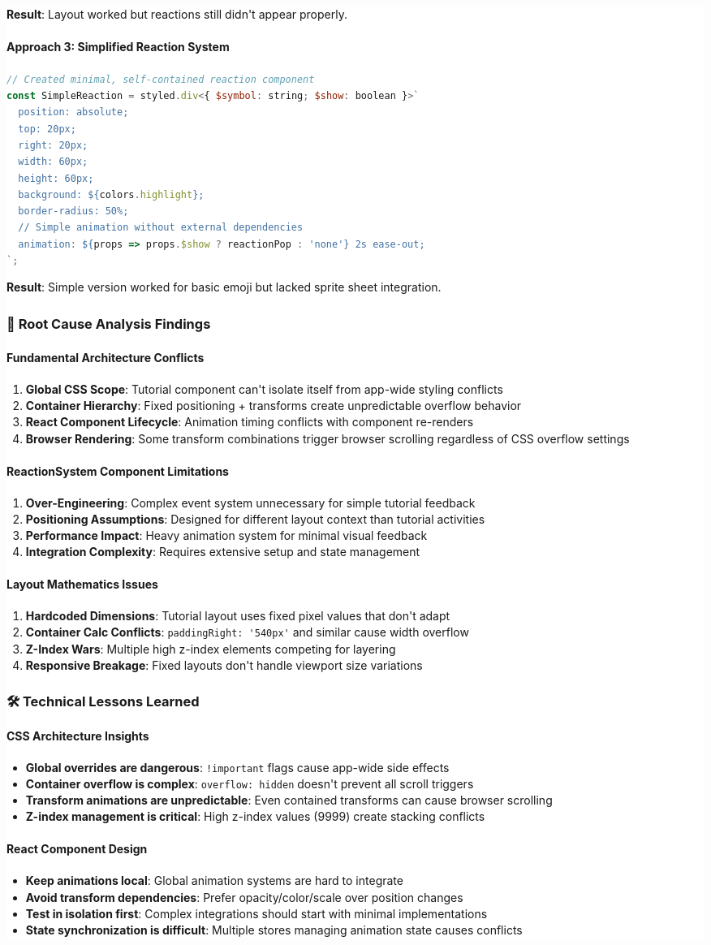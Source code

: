 ```javascript
```
**Result**: Layout worked but reactions still didn't appear properly.

#### **Approach 3: Simplified Reaction System**
```javascript
// Created minimal, self-contained reaction component
const SimpleReaction = styled.div<{ $symbol: string; $show: boolean }>`
  position: absolute;
  top: 20px;
  right: 20px;
  width: 60px;
  height: 60px;
  background: ${colors.highlight};
  border-radius: 50%;
  // Simple animation without external dependencies
  animation: ${props => props.$show ? reactionPop : 'none'} 2s ease-out;
`;
```
**Result**: Simple version worked for basic emoji but lacked sprite sheet integration.

### 🔬 **Root Cause Analysis Findings**

#### **Fundamental Architecture Conflicts**
1. **Global CSS Scope**: Tutorial component can't isolate itself from app-wide styling conflicts
2. **Container Hierarchy**: Fixed positioning + transforms create unpredictable overflow behavior
3. **React Component Lifecycle**: Animation timing conflicts with component re-renders
4. **Browser Rendering**: Some transform combinations trigger browser scrolling regardless of CSS overflow settings

#### **ReactionSystem Component Limitations**
1. **Over-Engineering**: Complex event system unnecessary for simple tutorial feedback
2. **Positioning Assumptions**: Designed for different layout context than tutorial activities
3. **Performance Impact**: Heavy animation system for minimal visual feedback
4. **Integration Complexity**: Requires extensive setup and state management

#### **Layout Mathematics Issues**
1. **Hardcoded Dimensions**: Tutorial layout uses fixed pixel values that don't adapt
2. **Container Calc Conflicts**: `paddingRight: '540px'` and similar cause width overflow
3. **Z-Index Wars**: Multiple high z-index elements competing for layering
4. **Responsive Breakage**: Fixed layouts don't handle viewport size variations

### 🛠 **Technical Lessons Learned**

#### **CSS Architecture Insights**
- **Global overrides are dangerous**: `!important` flags cause app-wide side effects
- **Container overflow is complex**: `overflow: hidden` doesn't prevent all scroll triggers
- **Transform animations are unpredictable**: Even contained transforms can cause browser scrolling
- **Z-index management is critical**: High z-index values (9999) create stacking conflicts

#### **React Component Design**
- **Keep animations local**: Global animation systems are hard to integrate
- **Avoid transform dependencies**: Prefer opacity/color/scale over position changes  
- **Test in isolation first**: Complex integrations should start with minimal implementations
- **State synchronization is difficult**: Multiple stores managing animation state causes conflicts

